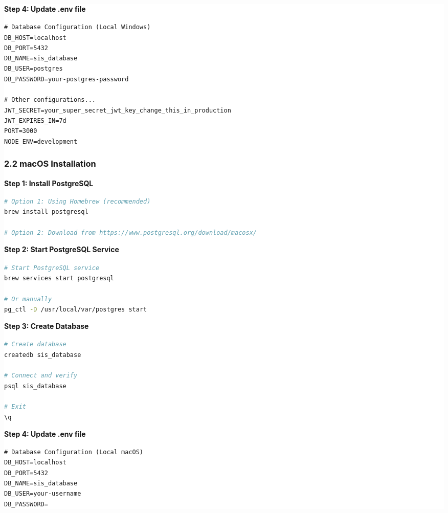 **Step 4: Update .env file**
```env
# Database Configuration (Local Windows)
DB_HOST=localhost
DB_PORT=5432
DB_NAME=sis_database
DB_USER=postgres
DB_PASSWORD=your-postgres-password

# Other configurations...
JWT_SECRET=your_super_secret_jwt_key_change_this_in_production
JWT_EXPIRES_IN=7d
PORT=3000
NODE_ENV=development
```

### 2.2 macOS Installation

**Step 1: Install PostgreSQL**
```bash
# Option 1: Using Homebrew (recommended)
brew install postgresql

# Option 2: Download from https://www.postgresql.org/download/macosx/
```

**Step 2: Start PostgreSQL Service**
```bash
# Start PostgreSQL service
brew services start postgresql

# Or manually
pg_ctl -D /usr/local/var/postgres start
```

**Step 3: Create Database**
```bash
# Create database
createdb sis_database

# Connect and verify
psql sis_database

# Exit
\q
```

**Step 4: Update .env file**
```env
# Database Configuration (Local macOS)
DB_HOST=localhost
DB_PORT=5432
DB_NAME=sis_database
DB_USER=your-username
DB_PASSWORD=
```
